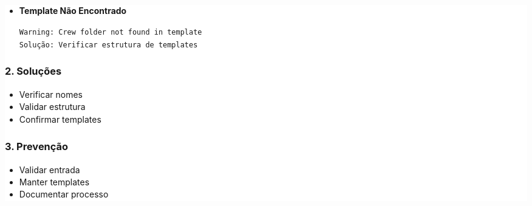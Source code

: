 - **Template Não Encontrado**
  ```
  Warning: Crew folder not found in template
  Solução: Verificar estrutura de templates
  ```

### 2. Soluções
- Verificar nomes
- Validar estrutura
- Confirmar templates

### 3. Prevenção
- Validar entrada
- Manter templates
- Documentar processo
